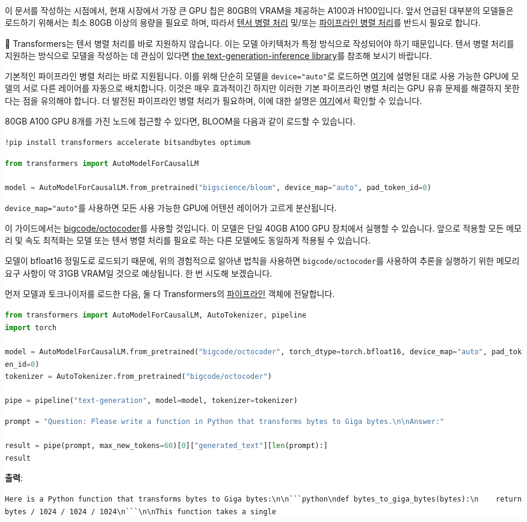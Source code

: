 이 문서를 작성하는 시점에서, 현재 시장에서 가장 큰 GPU 칩은 80GB의 VRAM을 제공하는 A100과 H100입니다. 앞서 언급된 대부분의 모델들은 로드하기 위해서는 최소 80GB 이상의 용량을 필요로 하며, 따라서 [텐서 병렬 처리](https://huggingface.co/docs/transformers/perf_train_gpu_many#tensor-parallelism) 및/또는 [파이프라인 병렬 처리](https://huggingface.co/docs/transformers/perf_train_gpu_many#naive-model-parallelism-vertical-and-pipeline-parallelism)를 반드시 필요로 합니다.

🤗 Transformers는 텐서 병렬 처리를 바로 지원하지 않습니다. 이는 모델 아키텍처가 특정 방식으로 작성되어야 하기 때문입니다. 텐서 병렬 처리를 지원하는 방식으로 모델을 작성하는 데 관심이 있다면 [the text-generation-inference library](https://github.com/huggingface/text-generation-inference/tree/main/server/text_generation_server/models/custom_modeling)를 참조해 보시기 바랍니다.

기본적인 파이프라인 병렬 처리는 바로 지원됩니다. 이를 위해 단순히 모델을 `device="auto"`로 로드하면 [여기](https://huggingface.co/docs/accelerate/v0.22.0/en/concept_guides/big_model_inference)에 설명된 대로 사용 가능한 GPU에 모델의 서로 다른 레이어를 자동으로 배치합니다. 이것은 매우 효과적이긴 하지만 이러한 기본 파이프라인 병렬 처리는 GPU 유휴 문제를 해결하지 못한다는 점을 유의해야 합니다. 더 발전된 파이프라인 병렬 처리가 필요하며, 이에 대한 설명은 [여기](https://huggingface.co/docs/transformers/en/perf_train_gpu_many#naive-model-parallelism-vertical-and-pipeline-parallelism)에서 확인할 수 있습니다.

80GB A100 GPU 8개를 가진 노드에 접근할 수 있다면, BLOOM을 다음과 같이 로드할 수 있습니다.

```bash
!pip install transformers accelerate bitsandbytes optimum
```
```python
from transformers import AutoModelForCausalLM

model = AutoModelForCausalLM.from_pretrained("bigscience/bloom", device_map="auto", pad_token_id=0)
```

`device_map="auto"`를 사용하면 모든 사용 가능한 GPU에 어텐션 레이어가 고르게 분산됩니다.

이 가이드에서는 [bigcode/octocoder](https://huggingface.co/bigcode/octocoder)를 사용할 것입니다. 이 모델은 단일 40GB A100 GPU 장치에서 실행할 수 있습니다. 앞으로 적용할 모든 메모리 및 속도 최적화는 모델 또는 텐서 병렬 처리를 필요로 하는 다른 모델에도 동일하게 적용될 수 있습니다.

모델이 bfloat16 정밀도로 로드되기 때문에, 위의 경험적으로 알아낸 법칙을 사용하면 `bigcode/octocoder`를 사용하여 추론을 실행하기 위한 메모리 요구 사항이 약 31GB VRAM일 것으로 예상됩니다. 한 번 시도해 보겠습니다.

먼저 모델과 토크나이저를 로드한 다음, 둘 다 Transformers의 [파이프라인](https://huggingface.co/docs/transformers/main_classes/pipelines) 객체에 전달합니다.

```python
from transformers import AutoModelForCausalLM, AutoTokenizer, pipeline
import torch

model = AutoModelForCausalLM.from_pretrained("bigcode/octocoder", torch_dtype=torch.bfloat16, device_map="auto", pad_token_id=0)
tokenizer = AutoTokenizer.from_pretrained("bigcode/octocoder")

pipe = pipeline("text-generation", model=model, tokenizer=tokenizer)
```

```python
prompt = "Question: Please write a function in Python that transforms bytes to Giga bytes.\n\nAnswer:"

result = pipe(prompt, max_new_tokens=60)[0]["generated_text"][len(prompt):]
result
```

**출력**:
```
Here is a Python function that transforms bytes to Giga bytes:\n\n```python\ndef bytes_to_giga_bytes(bytes):\n    return bytes / 1024 / 1024 / 1024\n```\n\nThis function takes a single
```
